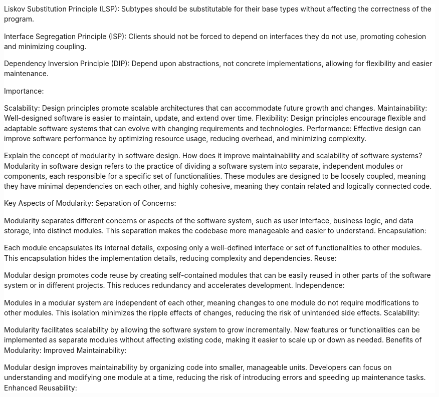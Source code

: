 Liskov Substitution Principle (LSP): Subtypes should be substitutable for their base types without affecting the correctness of the program.

Interface Segregation Principle (ISP): Clients should not be forced to depend on interfaces they do not use, promoting cohesion and minimizing coupling.

Dependency Inversion Principle (DIP): Depend upon abstractions, not concrete implementations, allowing for flexibility and easier maintenance.

Importance:

Scalability: Design principles promote scalable architectures that can accommodate future growth and changes.
Maintainability: Well-designed software is easier to maintain, update, and extend over time.
Flexibility: Design principles encourage flexible and adaptable software systems that can evolve with changing requirements and technologies.
Performance: Effective design can improve software performance by optimizing resource usage, reducing overhead, and minimizing complexity.

Explain the concept of modularity in software design. How does it improve maintainability and scalability of software systems?Modularity in software design refers to the practice of dividing a software system into separate, independent modules or components, each responsible for a specific set of functionalities. These modules are designed to be loosely coupled, meaning they have minimal dependencies on each other, and highly cohesive, meaning they contain related and logically connected code.

Key Aspects of Modularity:
Separation of Concerns:

Modularity separates different concerns or aspects of the software system, such as user interface, business logic, and data storage, into distinct modules. This separation makes the codebase more manageable and easier to understand.
Encapsulation:

Each module encapsulates its internal details, exposing only a well-defined interface or set of functionalities to other modules. This encapsulation hides the implementation details, reducing complexity and dependencies.
Reuse:

Modular design promotes code reuse by creating self-contained modules that can be easily reused in other parts of the software system or in different projects. This reduces redundancy and accelerates development.
Independence:

Modules in a modular system are independent of each other, meaning changes to one module do not require modifications to other modules. This isolation minimizes the ripple effects of changes, reducing the risk of unintended side effects.
Scalability:

Modularity facilitates scalability by allowing the software system to grow incrementally. New features or functionalities can be implemented as separate modules without affecting existing code, making it easier to scale up or down as needed.
Benefits of Modularity:
Improved Maintainability:

Modular design improves maintainability by organizing code into smaller, manageable units. Developers can focus on understanding and modifying one module at a time, reducing the risk of introducing errors and speeding up maintenance tasks.
Enhanced Reusability:

